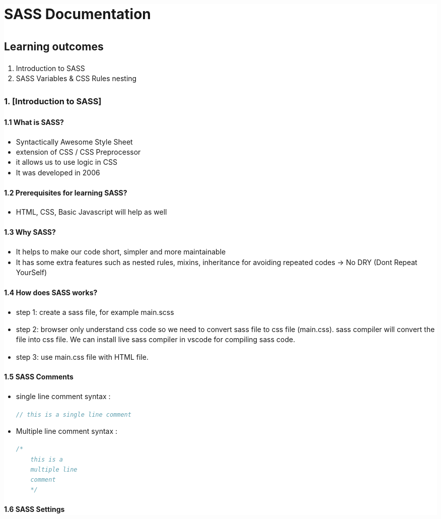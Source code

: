 # SASS Documentation

## Learning outcomes

1. Introduction to SASS
1. SASS Variables & CSS Rules nesting

### 1. [Introduction to SASS]

#### 1.1 What is SASS?

- Syntactically Awesome Style Sheet
- extension of CSS / CSS Preprocessor
- it allows us to use logic in CSS
- It was developed in 2006

#### 1.2 Prerequisites for learning SASS?

- HTML, CSS, Basic Javascript will help as well

#### 1.3 Why SASS?

- It helps to make our code short, simpler and more maintainable
- It has some extra features such as nested rules, mixins, inheritance for avoiding repeated codes -> No DRY (Dont Repeat YourSelf)

#### 1.4 How does SASS works?

- step 1: create a sass file, for example main.scss

- step 2: browser only understand css code so we need to convert sass file to css file (main.css). sass compiler will convert the file into css file. We can install live sass compiler in vscode for compiling sass code.

- step 3: use main.css file with HTML file.

#### 1.5 SASS Comments

- single line comment syntax :

  ```scss
  // this is a single line comment
  ```

- Multiple line comment syntax :

  ```scss
  /*
      this is a
      multiple line
      comment
      */
  ```

#### 1.6 SASS Settings
